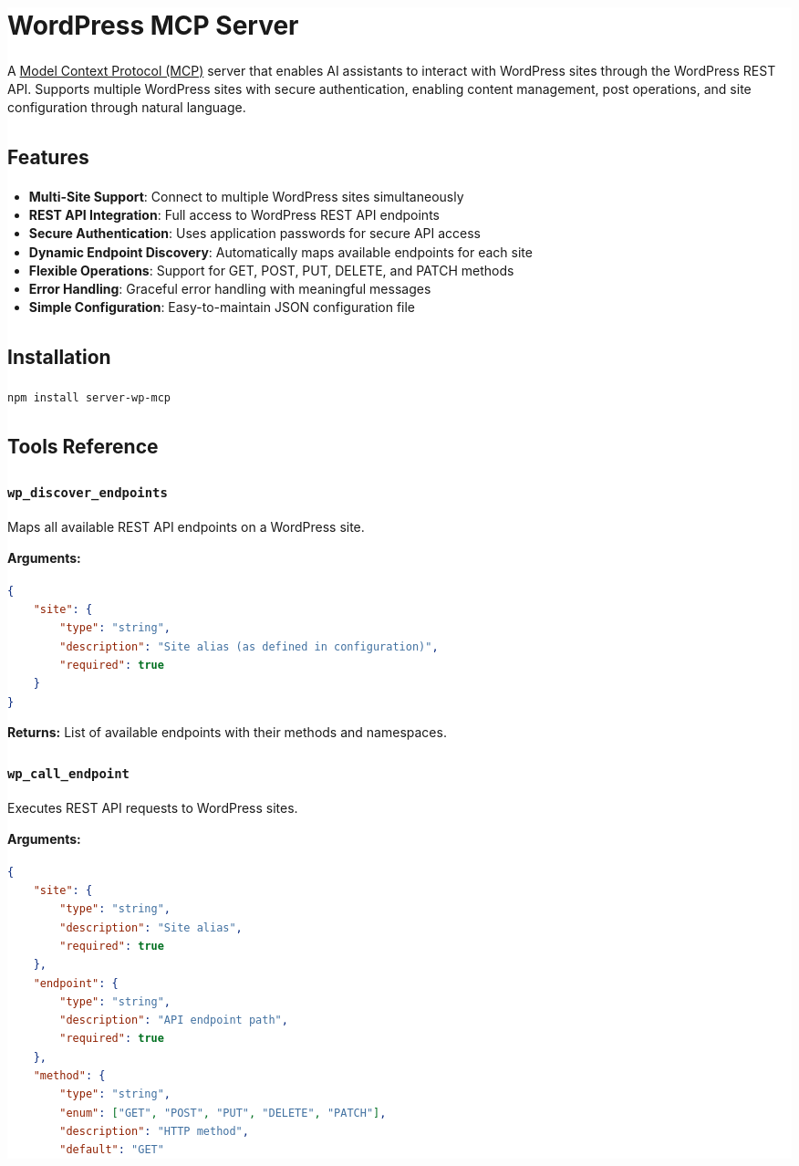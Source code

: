 # WordPress MCP Server

A [Model Context Protocol (MCP)](https://modelcontextprotocol.io/) server that enables AI assistants to interact with WordPress sites through the WordPress REST API. Supports multiple WordPress sites with secure authentication, enabling content management, post operations, and site configuration through natural language.

## Features

- **Multi-Site Support**: Connect to multiple WordPress sites simultaneously
- **REST API Integration**: Full access to WordPress REST API endpoints
- **Secure Authentication**: Uses application passwords for secure API access
- **Dynamic Endpoint Discovery**: Automatically maps available endpoints for each site
- **Flexible Operations**: Support for GET, POST, PUT, DELETE, and PATCH methods
- **Error Handling**: Graceful error handling with meaningful messages
- **Simple Configuration**: Easy-to-maintain JSON configuration file

## Installation

```bash
npm install server-wp-mcp
```

## Tools Reference

### `wp_discover_endpoints`
Maps all available REST API endpoints on a WordPress site.

**Arguments:**
```json
{
	"site": {
		"type": "string",
		"description": "Site alias (as defined in configuration)",
		"required": true
	}
}
```

**Returns:**
List of available endpoints with their methods and namespaces.

### `wp_call_endpoint`
Executes REST API requests to WordPress sites.

**Arguments:**
```json
{
	"site": {
		"type": "string",
		"description": "Site alias",
		"required": true
	},
	"endpoint": {
		"type": "string",
		"description": "API endpoint path",
		"required": true
	},
	"method": {
		"type": "string",
		"enum": ["GET", "POST", "PUT", "DELETE", "PATCH"],
		"description": "HTTP method",
		"default": "GET"
```